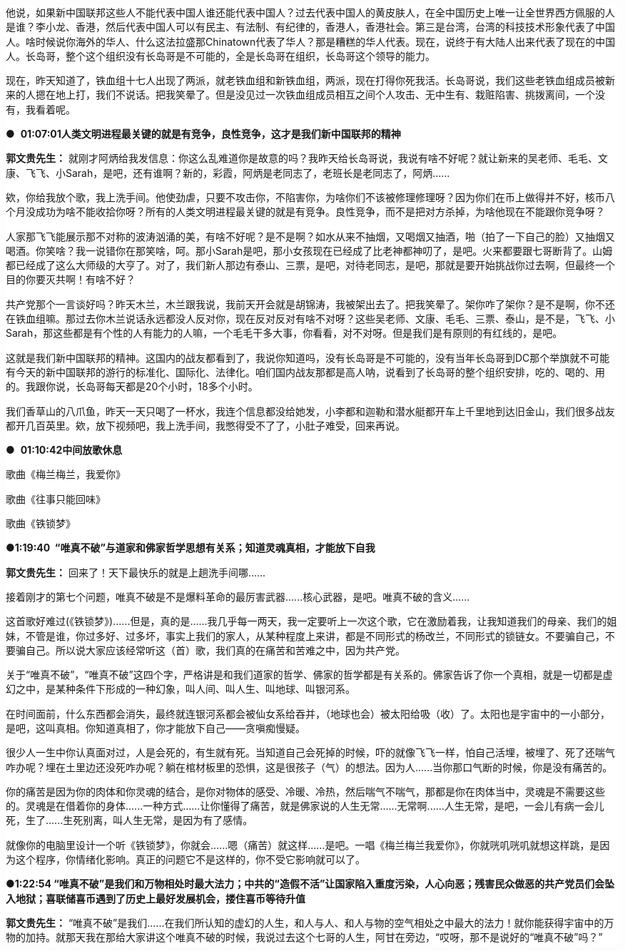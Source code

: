 他说，如果新中国联邦这些人不能代表中国人谁还能代表中国人？过去代表中国人的黄皮肤人，在全中国历史上唯一让全世界西方佩服的人是谁？李小龙、香港，然后代表中国人可以有民主、有法制、有纪律的，香港人，香港社会。第三是台湾，台湾的科技技术形象代表了中国人。啥时候说你海外的华人、什么这法拉盛那Chinatown代表了华人？那是糟糕的华人代表。现在，说终于有大陆人出来代表了现在的中国人。长岛哥，整个这个组织没有长岛哥是不可能的，全是长岛哥在组织，长岛哥这个领导的能力。

现在，昨天知道了，铁血组十七人出现了两派，就老铁血组和新铁血组，两派，现在打得你死我活。长岛哥说，我们这些老铁血组成员被新来的人摁在地上打，我们不说话。把我笑晕了。但是没见过一次铁血组成员相互之间个人攻击、无中生有、栽赃陷害、挑拨离间，一个没有，我看着呢。

●  **01:07:01人类文明进程最关键的就是有竞争，良性竞争，这才是我们新中国联邦的精神**

**郭文贵先生：** 就刚才阿炳给我发信息：你这么乱难道你是故意的吗？我昨天给长岛哥说，我说有啥不好呢？就让新来的吴老师、毛毛、文康、飞飞、小Sarah，是吧，还有谁啊？新的，彩霞，阿炳是老同志了，老班长是老同志了，阿炳……

欸，你给我放个歌，我上洗手间。他使劲虐，只要不攻击你，不陷害你，为啥你们不该被修理修理呀？因为你们在币上做得并不好，核币八个月没成功为啥不能收拾你呀？所有的人类文明进程最关键的就是有竞争。良性竞争，而不是把对方杀掉，为啥他现在不能跟你竞争呀？

人家那飞飞能展示那不对称的波涛汹涌的美，有啥不好呢？是不是啊？如水从来不抽烟，又喝烟又抽酒，啪（拍了一下自己的脸）又抽烟又喝酒。你笑啥？我一说错你在那笑啥，呵。那小Sarah是吧，那小女孩现在已经成了比老神都神叨了，是吧。火来都要跟七哥断背了。山姆都已经成了这么大师级的大亨了。对了，我们新人那边有泰山、三票，是吧，对待老同志，是吧，那就是要开始挑战你过去啊，但最终一个目的你要灭共啊！有啥不好？

共产党那个一言谈好吗？昨天木兰，木兰跟我说，我前天开会就是胡锦涛，我被架出去了。把我笑晕了。架你咋了架你？是不是啊，你不还在铁血组嘛。那过去你木兰说话永远都没人反对你，现在反对反对有啥不对呀？这些吴老师、文康、毛毛、三票、泰山，是不是，飞飞、小Sarah，那这些都是有个性的人有能力的人嘛，一个毛毛干多大事，你看看，对不对呀。但是我们是有原则的有红线的，是吧。

这就是我们新中国联邦的精神。这国内的战友都看到了，我说你知道吗，没有长岛哥是不可能的，没有当年长岛哥到DC那个举旗就不可能有今天的新中国联邦的游行的标准化、国际化、法律化。咱们国内战友那都是高人呐，说看到了长岛哥的整个组织安排，吃的、喝的、用的。我跟你说，长岛哥每天都是20个小时，18多个小时。

我们香草山的八爪鱼，昨天一天只喝了一杯水，我连个信息都没给她发，小李都和迦勒和潜水艇都开车上千里地到达旧金山，我们很多战友都开几百英里。欸，放下视频吧，我上洗手间，我憋得受不了了，小肚子难受，回来再说。

●  **01:10:42中间放歌休息**

歌曲《梅兰梅兰，我爱你》

歌曲《往事只能回味》

歌曲《铁锁梦》

**●1:19:40  “唯真不破”与道家和佛家哲学思想有关系；知道灵魂真相，才能放下自我**

**郭文贵先生：** 回来了！天下最快乐的就是上趟洗手间哪......

接着刚才的第七个问题，唯真不破是不是爆料革命的最厉害武器......核心武器，是吧。唯真不破的含义......

这首歌好难过(《铁锁梦》)......但是，真的是......我几乎每一两天，我一定要听上一次这个歌，它在激励着我，让我知道我们的母亲、我们的姐妹，不管是谁，你过多好、过多坏，事实上我们的家人，从某种程度上来讲，都是不同形式的杨改兰，不同形式的锁链女。不要骗自己，不要骗自己。所以说大家应该经常听这（首）歌，我们真的在痛苦和苦难之中，因为共产党。

关于“唯真不破”，“唯真不破”这四个字，严格讲是和我们道家的哲学、佛家的哲学都是有关系的。佛家告诉了你一个真相，就是一切都是虚幻之中，是某种条件下形成的一种幻象，叫人间、叫人生、叫地球、叫银河系。

在时间面前，什么东西都会消失，最终就连银河系都会被仙女系给吞并，（地球也会）被太阳给吸（收）了。太阳也是宇宙中的一小部分，是吧，这叫真相。你知道真相了，你才能放下自己——贪嗔痴慢疑。

很少人一生中你认真面对过，人是会死的，有生就有死。当知道自己会死掉的时候，吓的就像飞飞一样，怕自己活埋，被埋了、死了还喘气咋办呢？埋在土里边还没死咋办呢？躺在棺材板里的恐惧，这是很孩子（气）的想法。因为人......当你那口气断的时候，你是没有痛苦的。

你的痛苦是因为你的肉体和你灵魂的结合，是你对物体的感受、冷暖、冷热，然后喘气不喘气，那都是你在肉体当中，灵魂是不需要这些的。灵魂是在借着你的身体......一种方式......让你懂得了痛苦，就是佛家说的人生无常......无常啊......人生无常，是吧，一会儿有病一会儿死，生了......生死别离，叫人生无常，是因为有了感情。

就像你的电脑里设计一个听《铁锁梦》，你就会......嗯（痛苦）就这样......是吧。一唱《梅兰梅兰我爱你》，你就咣叽咣叽就想这样跳，是因为这个程序，你情绪化影响。真正的问题它不是这样的，你不受它影响就可以了。

**●1:22:54 “唯真不破”是我们和万物相处时最大法力；中共的“造假不活”让国家陷入重度污染，人心向恶；残害民众做恶的共产党员们会坠入地狱；喜联储喜币遇到了历史上最好发展机会，搂住喜币等待升值**

**郭文贵先生：** “唯真不破”是我们......在我们所认知的虚幻的人生，和人与人、和人与物的空气相处之中最大的法力！就你能获得宇宙中的万物的加持。就那天我在那给大家讲这个唯真不破的时候，我说过去这个七哥的人生，阿甘在旁边，“哎呀，那不是说好的“唯真不破”吗？”
